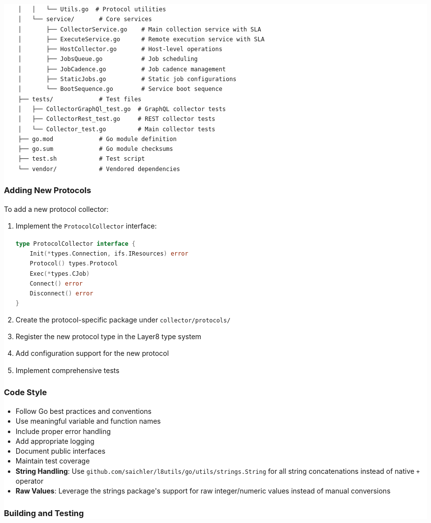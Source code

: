 ```
    │   │   └── Utils.go  # Protocol utilities
    │   └── service/       # Core services
    │       ├── CollectorService.go    # Main collection service with SLA
    │       ├── ExecuteService.go      # Remote execution service with SLA
    │       ├── HostCollector.go       # Host-level operations
    │       ├── JobsQueue.go           # Job scheduling
    │       ├── JobCadence.go          # Job cadence management
    │       ├── StaticJobs.go          # Static job configurations
    │       └── BootSequence.go        # Service boot sequence
    ├── tests/             # Test files
    │   ├── CollectorGraphQl_test.go  # GraphQL collector tests
    │   ├── CollectorRest_test.go     # REST collector tests
    │   └── Collector_test.go         # Main collector tests
    ├── go.mod             # Go module definition
    ├── go.sum             # Go module checksums
    ├── test.sh            # Test script
    └── vendor/            # Vendored dependencies
```

### Adding New Protocols

To add a new protocol collector:

1. Implement the `ProtocolCollector` interface:
   ```go
   type ProtocolCollector interface {
       Init(*types.Connection, ifs.IResources) error
       Protocol() types.Protocol
       Exec(*types.CJob)
       Connect() error
       Disconnect() error
   }
   ```

2. Create the protocol-specific package under `collector/protocols/`
3. Register the new protocol type in the Layer8 type system
4. Add configuration support for the new protocol
5. Implement comprehensive tests

### Code Style

- Follow Go best practices and conventions
- Use meaningful variable and function names
- Include proper error handling
- Add appropriate logging
- Document public interfaces
- Maintain test coverage
- **String Handling**: Use `github.com/saichler/l8utils/go/utils/strings.String` for all string concatenations instead of native `+` operator
- **Raw Values**: Leverage the strings package's support for raw integer/numeric values instead of manual conversions

### Building and Testing
